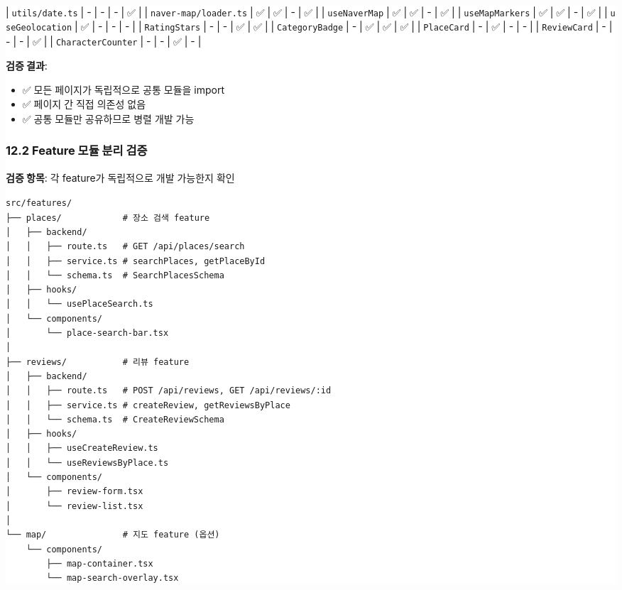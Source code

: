 | `utils/date.ts` | - | - | - | ✅ |
| `naver-map/loader.ts` | ✅ | ✅ | - | ✅ |
| `useNaverMap` | ✅ | ✅ | - | ✅ |
| `useMapMarkers` | ✅ | ✅ | - | ✅ |
| `useGeolocation` | ✅ | - | - | - |
| `RatingStars` | - | - | ✅ | ✅ |
| `CategoryBadge` | - | ✅ | ✅ | ✅ |
| `PlaceCard` | - | ✅ | - | - |
| `ReviewCard` | - | - | - | ✅ |
| `CharacterCounter` | - | - | ✅ | - |

**검증 결과**:
- ✅ 모든 페이지가 독립적으로 공통 모듈을 import
- ✅ 페이지 간 직접 의존성 없음
- ✅ 공통 모듈만 공유하므로 병렬 개발 가능

### 12.2 Feature 모듈 분리 검증

**검증 항목**: 각 feature가 독립적으로 개발 가능한지 확인

```
src/features/
├── places/            # 장소 검색 feature
│   ├── backend/
│   │   ├── route.ts   # GET /api/places/search
│   │   ├── service.ts # searchPlaces, getPlaceById
│   │   └── schema.ts  # SearchPlacesSchema
│   ├── hooks/
│   │   └── usePlaceSearch.ts
│   └── components/
│       └── place-search-bar.tsx
│
├── reviews/           # 리뷰 feature
│   ├── backend/
│   │   ├── route.ts   # POST /api/reviews, GET /api/reviews/:id
│   │   ├── service.ts # createReview, getReviewsByPlace
│   │   └── schema.ts  # CreateReviewSchema
│   ├── hooks/
│   │   ├── useCreateReview.ts
│   │   └── useReviewsByPlace.ts
│   └── components/
│       ├── review-form.tsx
│       └── review-list.tsx
│
└── map/               # 지도 feature (옵션)
    └── components/
        ├── map-container.tsx
        └── map-search-overlay.tsx
```

